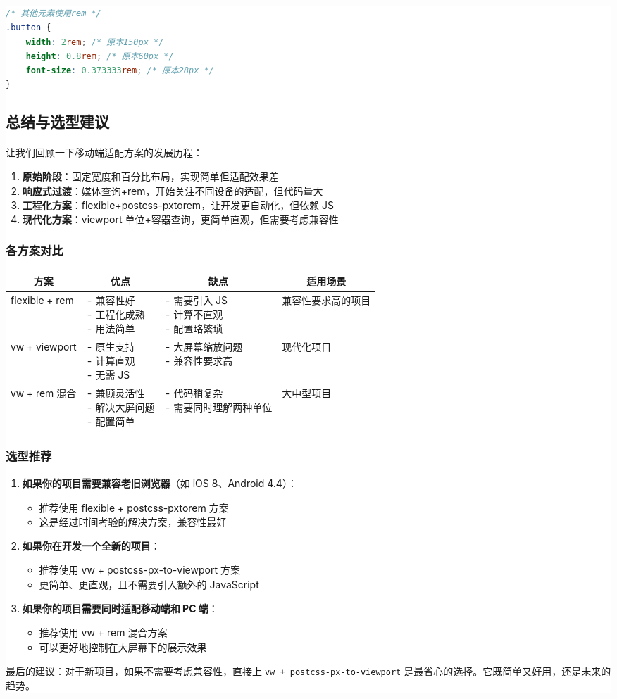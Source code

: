 ```css
/* 其他元素使用rem */
.button {
	width: 2rem; /* 原本150px */
	height: 0.8rem; /* 原本60px */
	font-size: 0.373333rem; /* 原本28px */
}
```

## 总结与选型建议

让我们回顾一下移动端适配方案的发展历程：

1. **原始阶段**：固定宽度和百分比布局，实现简单但适配效果差
2. **响应式过渡**：媒体查询+rem，开始关注不同设备的适配，但代码量大
3. **工程化方案**：flexible+postcss-pxtorem，让开发更自动化，但依赖 JS
4. **现代化方案**：viewport 单位+容器查询，更简单直观，但需要考虑兼容性

### 各方案对比

| 方案           | 优点                                         | 缺点                                          | 适用场景           |
| -------------- | -------------------------------------------- | --------------------------------------------- | ------------------ |
| flexible + rem | - 兼容性好<br>- 工程化成熟<br>- 用法简单     | - 需要引入 JS<br>- 计算不直观<br>- 配置略繁琐 | 兼容性要求高的项目 |
| vw + viewport  | - 原生支持<br>- 计算直观<br>- 无需 JS        | - 大屏幕缩放问题<br>- 兼容性要求高            | 现代化项目         |
| vw + rem 混合  | - 兼顾灵活性<br>- 解决大屏问题<br>- 配置简单 | - 代码稍复杂<br>- 需要同时理解两种单位        | 大中型项目         |

### 选型推荐

1. **如果你的项目需要兼容老旧浏览器**（如 iOS 8、Android 4.4）：

   - 推荐使用 flexible + postcss-pxtorem 方案
   - 这是经过时间考验的解决方案，兼容性最好

2. **如果你在开发一个全新的项目**：

   - 推荐使用 vw + postcss-px-to-viewport 方案
   - 更简单、更直观，且不需要引入额外的 JavaScript

3. **如果你的项目需要同时适配移动端和 PC 端**：
   - 推荐使用 vw + rem 混合方案
   - 可以更好地控制在大屏幕下的展示效果

最后的建议：对于新项目，如果不需要考虑兼容性，直接上 `vw + postcss-px-to-viewport` 是最省心的选择。它既简单又好用，还是未来的趋势。

